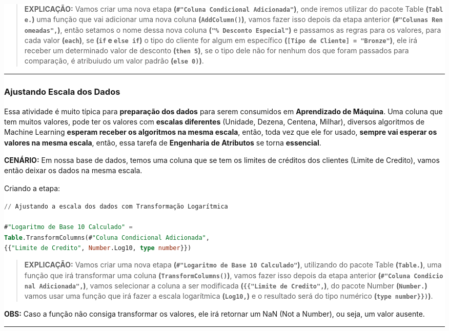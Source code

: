 >**EXPLICAÇÃO:** Vamos criar uma nova etapa **(`#"Coluna Condicional Adicionada"`)**, onde iremos utilizar do pacote Table **(`Table.`)** uma função que vai adicionar uma nova coluna **(`AddColumn()`)**, vamos fazer isso depois da etapa anterior **(`#"Colunas Renomeadas",`)**, então setamos o nome dessa nova coluna **(`"% Desconto Especial"`)** e passamos as regras para os valores, para cada valor **(`each`)**, se **(`if` e `else if`)** o tipo do cliente for algum em específico **(`[Tipo de Cliente] = "Bronze"`)**, ele irá receber um determinado valor de desconto **(`then 5`)**, se o tipo dele não for nenhum dos que foram passados para comparação, é atribuiudo um valor padrão **(`else 0)`)**. 

---

### **Ajustando Escala dos Dados**

Essa atividade é muito típica para **preparação dos dados** para serem consumidos em **Aprendizado de Máquina**. Uma coluna que tem muitos valores, pode ter os valores com **escalas diferentes** (Unidade, Dezena, Centena, Milhar), diversos algoritmos de Machine Learning **esperam receber os algoritmos na mesma escala**, então, toda vez que ele for usado, **sempre vai esperar os valores na mesma escala**, então, essa tarefa de **Engenharia de Atributos** se torna **essencial**. 

**CENÁRIO:** Em nossa base de dados, temos uma coluna que se tem os limites de créditos dos clientes (Limite de Credito), vamos então deixar os dados na mesma escala.

Criando a etapa:

```SQL title='M'
// Ajustando a escala dos dados com Transformação Logarítmica

#"Logaritmo de Base 10 Calculado" = 
Table.TransformColumns(#"Coluna Condicional Adicionada", 
{{"Limite de Credito", Number.Log10, type number}})
```
> **EXPLICAÇÃO:** Vamos criar uma nova etapa **(`#"Logaritmo de Base 10 Calculado"`)**, utilizando do pacote Table **(`Table.`)**, uma função que irá transformar uma coluna **(`TransformColumns()`)**, vamos fazer isso depois da etapa anterior **(`#"Coluna Condicional Adicionada",`)**, vamos selecionar a coluna a ser modificada **(`{{"Limite de Credito",`)**, do pacote Number **(`Number.`)** vamos usar uma função que irá fazer a escala logarítmica **(`Log10,`)** e o resultado será do tipo numérico **(`type number}})`)**. 

**OBS:** Caso a função não consiga transformar os valores, ele irá retornar um NaN (Not a Number), ou seja, um valor ausente.

---